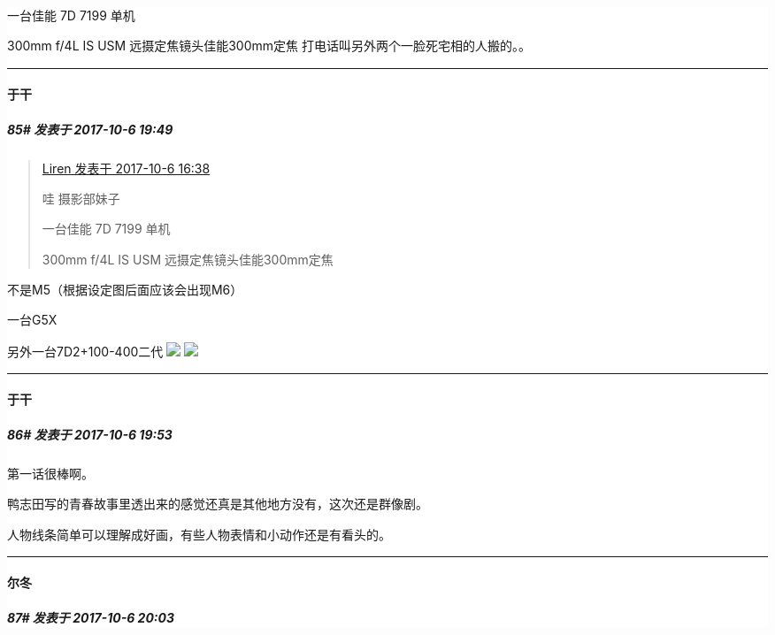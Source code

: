 一台佳能 7D 7199 单机

300mm f/4L IS USM 远摄定焦镜头佳能300mm定焦 </blockquote>
打电话叫另外两个一脸死宅相的人搬的。。







*****

####  于干  
##### 85#       发表于 2017-10-6 19:49



<blockquote><a href="httphttps://bbs.saraba1st.com/2b/forum.php?mod=redirect&amp;goto=findpost&amp;pid=37407769&amp;ptid=1506111" target="_blank">Liren 发表于 2017-10-6 16:38</a>

哇 摄影部妹子

一台佳能 7D 7199 单机

300mm f/4L IS USM 远摄定焦镜头佳能300mm定焦 </blockquote>
不是M5（根据设定图后面应该会出现M6）

一台G5X

另外一台7D2+100-400二代
<img src="http://wx1.sinaimg.cn/mw1024/aa2224dcgy1fk8qz2i63yj21hc0u04a3.jpg" referrerpolicy="no-referrer">
<img src="http://wx1.sinaimg.cn/mw1024/aa2224dcgy1fk8qyzyx5yj21hc0u0gvu.jpg" referrerpolicy="no-referrer">







*****

####  于干  
##### 86#       发表于 2017-10-6 19:53




第一话很棒啊。

鸭志田写的青春故事里透出来的感觉还真是其他地方没有，这次还是群像剧。

人物线条简单可以理解成好画，有些人物表情和小动作还是有看头的。







*****

####  尔冬  
##### 87#       发表于 2017-10-6 20:03
